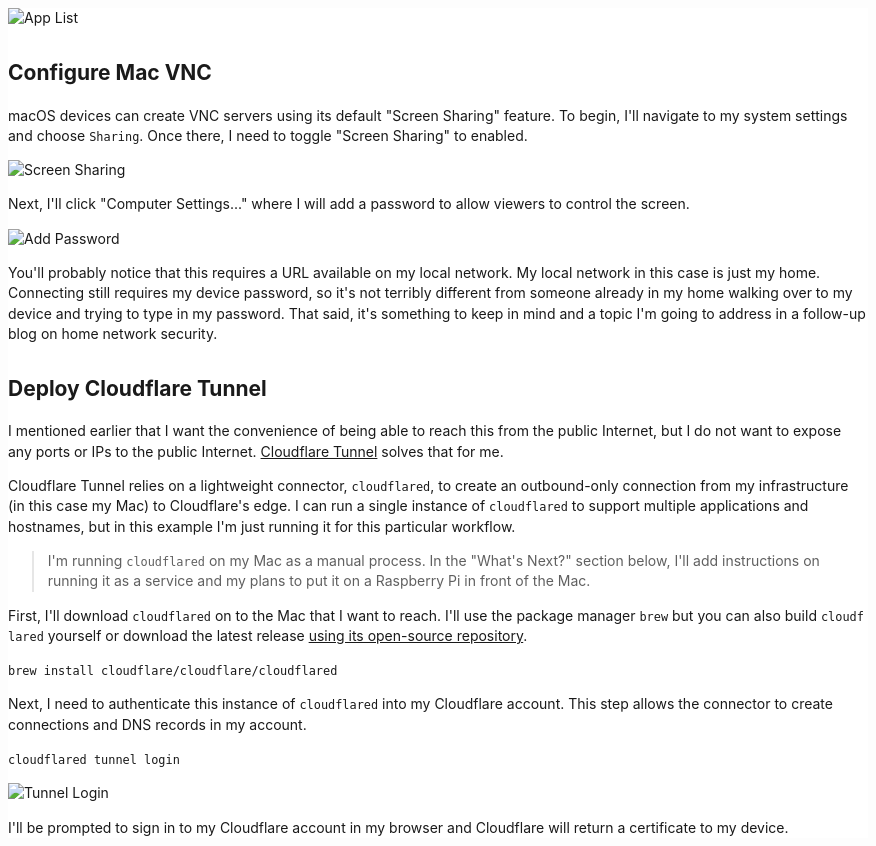 ![App List](https://imagedelivery.net/BO71HffCLgVKrpfgjL7r7Q/116da123-0573-4cda-82cb-faab83ae0d00/public)

## Configure Mac VNC

macOS devices can create VNC servers using its default "Screen Sharing" feature. To begin, I'll navigate to my system settings and choose `Sharing`. Once there, I need to toggle "Screen Sharing" to enabled.

![Screen Sharing](https://imagedelivery.net/BO71HffCLgVKrpfgjL7r7Q/20f2c35a-69e3-422c-3afc-672aed57e600/public)

Next, I'll click "Computer Settings..." where I will add a password to allow viewers to control the screen.

![Add Password](https://imagedelivery.net/BO71HffCLgVKrpfgjL7r7Q/a8796128-1a2a-4cba-b0aa-96d0e3845c00/public)

You'll probably notice that this requires a URL available on my local network. My local network in this case is just my home. Connecting still requires my device password, so it's not terribly different from someone already in my home walking over to my device and trying to type in my password. That said, it's something to keep in mind and a topic I'm going to address in a follow-up blog on home network security.

## Deploy Cloudflare Tunnel

I mentioned earlier that I want the convenience of being able to reach this from the public Internet, but I do not want to expose any ports or IPs to the public Internet. [Cloudflare Tunnel](https://www.cloudflare.com/products/tunnel/) solves that for me.

Cloudflare Tunnel relies on a lightweight connector, `cloudflared`, to create an outbound-only connection from my infrastructure (in this case my Mac) to Cloudflare's edge. I can run a single instance of `cloudflared` to support multiple applications and hostnames, but in this example I'm just running it for this particular workflow.

> I'm running `cloudflared` on my Mac as a manual process. In the "What's Next?" section below, I'll add instructions on running it as a service and my plans to put it on a Raspberry Pi in front of the Mac.

First, I'll download `cloudflared` on to the Mac that I want to reach. I'll use the package manager `brew` but you can also build `cloudflared` yourself or download the latest release [using its open-source repository](https://github.com/cloudflare/cloudflared#installing-cloudflared).

```bash
brew install cloudflare/cloudflare/cloudflared
```

Next, I need to authenticate this instance of `cloudflared` into my Cloudflare account. This step allows the connector to create connections and DNS records in my account.

```bash
cloudflared tunnel login
```

![Tunnel Login](https://imagedelivery.net/BO71HffCLgVKrpfgjL7r7Q/4c900331-08c4-4b83-a490-1fdacaea2300/public)

I'll be prompted to sign in to my Cloudflare account in my browser and Cloudflare will return a certificate to my device.
